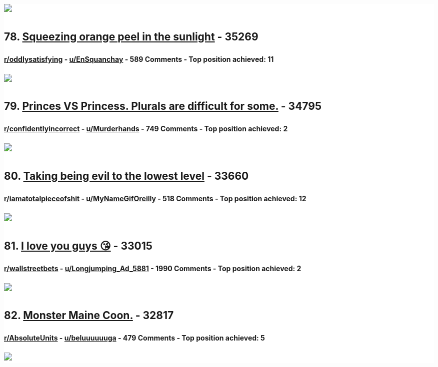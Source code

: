 <a href="https://www.lgbtqnation.com/2021/01/republican-house-member-already-filed-impeachment-resolution-joe-biden/"><img src="https://b.thumbs.redditmedia.com/gFAZd5NbLIS51vziuoAxhyPNeAjLJAFWAxzsfj3gkyQ.jpg"></img></a>

## 78. [Squeezing orange peel in the sunlight](http://reddit.com/r/oddlysatisfying/comments/l3gi9l/squeezing_orange_peel_in_the_sunlight/) - 35269
#### [r/oddlysatisfying](http://reddit.com/r/oddlysatisfying) - [u/EnSquanchay](http://reddit.com/u/EnSquanchay) - 589 Comments - Top position achieved: 11

<a href="https://v.redd.it/62fqxc4ga4d61"><img src="https://a.thumbs.redditmedia.com/TOny1QmB3e8pTVQpim605Y1PHn4HV26eOZRx6Yhfz68.jpg"></img></a>

## 79. [Princes VS Princess. Plurals are difficult for some.](http://reddit.com/r/confidentlyincorrect/comments/l3jcq0/princes_vs_princess_plurals_are_difficult_for_some/) - 34795
#### [r/confidentlyincorrect](http://reddit.com/r/confidentlyincorrect) - [u/Murderhands](http://reddit.com/u/Murderhands) - 749 Comments - Top position achieved: 2

<a href="https://i.redd.it/zn6iqupn25d61.png"><img src="https://b.thumbs.redditmedia.com/emCDdGdQcNyKlhd0FpGvdVu-SFldqpyxgiiY2AxUTHM.jpg"></img></a>

## 80. [Taking being evil to the lowest level](http://reddit.com/r/iamatotalpieceofshit/comments/l3dv8i/taking_being_evil_to_the_lowest_level/) - 33660
#### [r/iamatotalpieceofshit](http://reddit.com/r/iamatotalpieceofshit) - [u/MyNameGifOreilly](http://reddit.com/u/MyNameGifOreilly) - 518 Comments - Top position achieved: 12

<a href="https://i.imgur.com/lmxxZuh.png"><img src="https://b.thumbs.redditmedia.com/CMV38-wbKyhRPLaBsUSmdNk2OxyPrPWg0jU_AgWx-1g.jpg"></img></a>

## 81. [I love you guys 😘](http://reddit.com/r/wallstreetbets/comments/l3aj4z/i_love_you_guys/) - 33015
#### [r/wallstreetbets](http://reddit.com/r/wallstreetbets) - [u/Longjumping_Ad_5881](http://reddit.com/u/Longjumping_Ad_5881) - 1990 Comments - Top position achieved: 2

<a href="https://i.redd.it/4id5pcaai2d61.jpg"><img src="https://b.thumbs.redditmedia.com/8FxqcryhwK92tJiA1LG5kL3co9o--ahZWg64nAAsB9Q.jpg"></img></a>

## 82. [Monster Maine Coon.](http://reddit.com/r/AbsoluteUnits/comments/l3b2zk/monster_maine_coon/) - 32817
#### [r/AbsoluteUnits](http://reddit.com/r/AbsoluteUnits) - [u/beluuuuuuga](http://reddit.com/u/beluuuuuuga) - 479 Comments - Top position achieved: 5

<a href="https://i.redd.it/05mkdqk8q2d61.jpg"><img src="https://b.thumbs.redditmedia.com/mCWLWlBa52iXzYyum4sfAkN9uPS74RRT0RVGuxgDC9c.jpg"></img></a>
